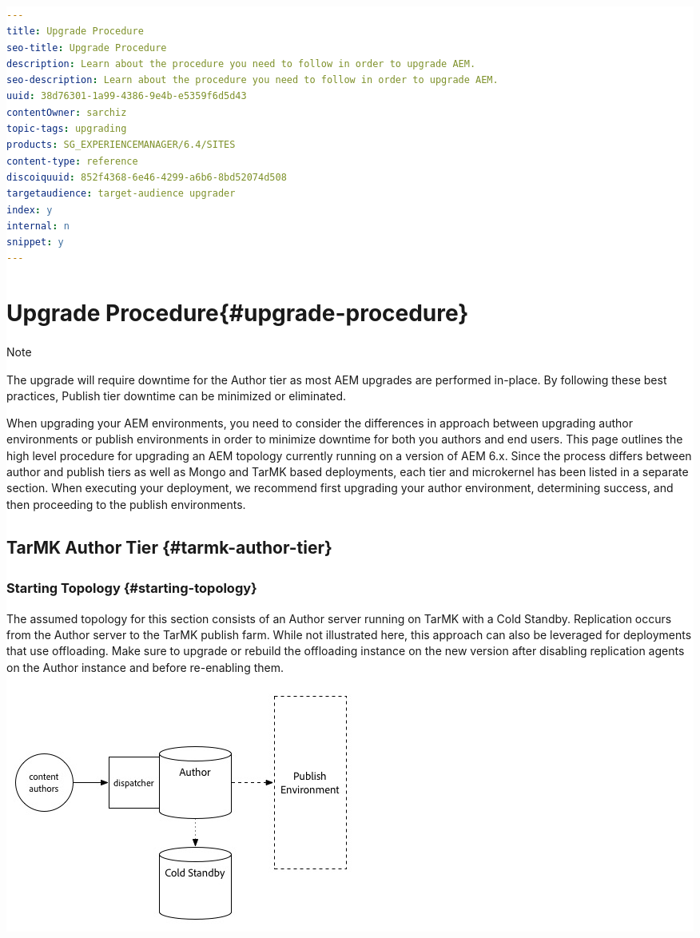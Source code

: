 ```yaml
---
title: Upgrade Procedure
seo-title: Upgrade Procedure
description: Learn about the procedure you need to follow in order to upgrade AEM.
seo-description: Learn about the procedure you need to follow in order to upgrade AEM.
uuid: 38d76301-1a99-4386-9e4b-e5359f6d5d43
contentOwner: sarchiz
topic-tags: upgrading
products: SG_EXPERIENCEMANAGER/6.4/SITES
content-type: reference
discoiquuid: 852f4368-6e46-4299-a6b6-8bd52074d508
targetaudience: target-audience upgrader
index: y
internal: n
snippet: y
---
```


# Upgrade Procedure{#upgrade-procedure}

>[!NOTE]
>
>The upgrade will require downtime for the Author tier as most AEM upgrades are performed in-place. By following these best practices, Publish tier downtime can be minimized or eliminated.

When upgrading your AEM environments, you need to consider the differences in approach between upgrading author environments or publish environments in order to minimize downtime for both you authors and end users. This page outlines the high level procedure for upgrading an AEM topology currently running on a version of AEM 6.x. Since the process differs between author and publish tiers as well as Mongo and TarMK based deployments, each tier and microkernel has been listed in a separate section. When executing your deployment, we recommend first upgrading your author environment, determining success, and then proceeding to the publish environments.

## TarMK Author Tier {#tarmk-author-tier}

### Starting Topology {#starting-topology}

The assumed topology for this section consists of an Author server running on TarMK with a Cold Standby. Replication occurs from the Author server to the TarMK publish farm. While not illustrated here, this approach can also be leveraged for deployments that use offloading. Make sure to upgrade or rebuild the offloading instance on the new version after disabling replication agents on the Author instance and before re-enabling them.

![](assets/tarmk_starting_topology.jpg)
